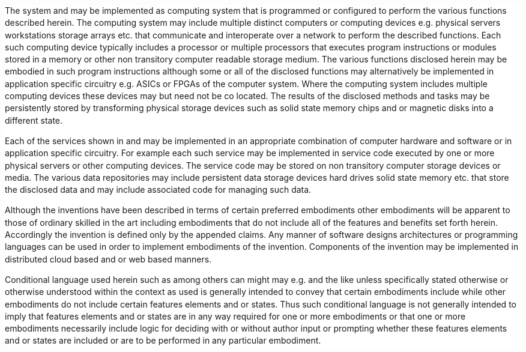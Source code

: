 The system and may be implemented as computing system that is programmed or configured to perform the various functions described herein. The computing system may include multiple distinct computers or computing devices e.g. physical servers workstations storage arrays etc. that communicate and interoperate over a network to perform the described functions. Each such computing device typically includes a processor or multiple processors that executes program instructions or modules stored in a memory or other non transitory computer readable storage medium. The various functions disclosed herein may be embodied in such program instructions although some or all of the disclosed functions may alternatively be implemented in application specific circuitry e.g. ASICs or FPGAs of the computer system. Where the computing system includes multiple computing devices these devices may but need not be co located. The results of the disclosed methods and tasks may be persistently stored by transforming physical storage devices such as solid state memory chips and or magnetic disks into a different state.

Each of the services shown in and may be implemented in an appropriate combination of computer hardware and software or in application specific circuitry. For example each such service may be implemented in service code executed by one or more physical servers or other computing devices. The service code may be stored on non transitory computer storage devices or media. The various data repositories may include persistent data storage devices hard drives solid state memory etc. that store the disclosed data and may include associated code for managing such data.

Although the inventions have been described in terms of certain preferred embodiments other embodiments will be apparent to those of ordinary skilled in the art including embodiments that do not include all of the features and benefits set forth herein. Accordingly the invention is defined only by the appended claims. Any manner of software designs architectures or programming languages can be used in order to implement embodiments of the invention. Components of the invention may be implemented in distributed cloud based and or web based manners.

Conditional language used herein such as among others can might may e.g. and the like unless specifically stated otherwise or otherwise understood within the context as used is generally intended to convey that certain embodiments include while other embodiments do not include certain features elements and or states. Thus such conditional language is not generally intended to imply that features elements and or states are in any way required for one or more embodiments or that one or more embodiments necessarily include logic for deciding with or without author input or prompting whether these features elements and or states are included or are to be performed in any particular embodiment.

